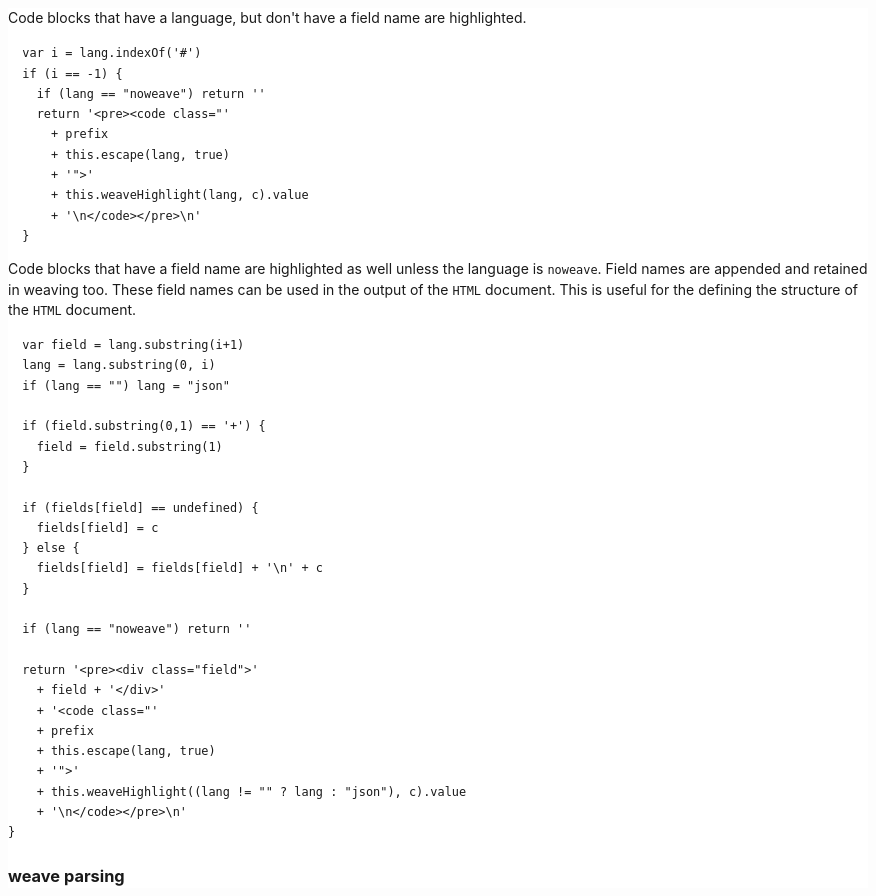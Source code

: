 Code blocks that have a language, but don't have
a field name are highlighted.

```js#weaveCode
  var i = lang.indexOf('#')
  if (i == -1) {
    if (lang == "noweave") return ''
    return '<pre><code class="'
      + prefix
      + this.escape(lang, true)
      + '">'
      + this.weaveHighlight(lang, c).value
      + '\n</code></pre>\n'
  }
```

Code blocks that have a field name are highlighted
as well unless the language is `noweave`.
Field names are appended and retained in
weaving too. These field names can be used in the
output of the `HTML` document.
This is useful for the defining the structure
of the `HTML` document.

```js#weaveCode
  var field = lang.substring(i+1)
  lang = lang.substring(0, i)
  if (lang == "") lang = "json"

  if (field.substring(0,1) == '+') {
    field = field.substring(1)
  }

  if (fields[field] == undefined) {
    fields[field] = c
  } else {
    fields[field] = fields[field] + '\n' + c
  }

  if (lang == "noweave") return ''

  return '<pre><div class="field">'
    + field + '</div>'
    + '<code class="'
    + prefix
    + this.escape(lang, true)
    + '">'
    + this.weaveHighlight((lang != "" ? lang : "json"), c).value
    + '\n</code></pre>\n'
}
```

### weave parsing

